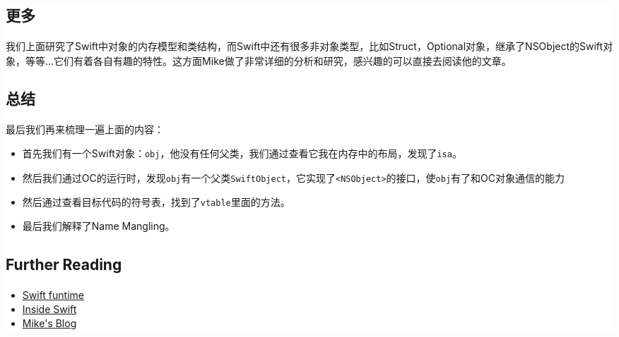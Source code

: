 
## 更多

我们上面研究了Swift中对象的内存模型和类结构，而Swift中还有很多非对象类型，比如Struct，Optional对象，继承了NSObject的Swift对象，等等...它们有着各自有趣的特性。这方面Mike做了非常详细的分析和研究，感兴趣的可以直接去阅读他的文章。


## 总结

最后我们再来梳理一遍上面的内容：

- 首先我们有一个Swift对象：`obj`，他没有任何父类，我们通过查看它我在内存中的布局，发现了`isa`。

- 然后我们通过OC的运行时，发现`obj`有一个父类`SwiftObject`，它实现了`<NSObject>`的接口，使`obj`有了和OC对象通信的能力

- 然后通过查看目标代码的符号表，找到了`vtable`里面的方法。

- 最后我们解释了Name Mangling。


## Further Reading

- [Swift funtime](https://realm.io/news/altconf-boris-bugling-swift-funtime/)
- [Inside Swift](http://www.eswick.com/2014/06/inside-swift/)
- [Mike's Blog](https://www.mikeash.com/pyblog/)





